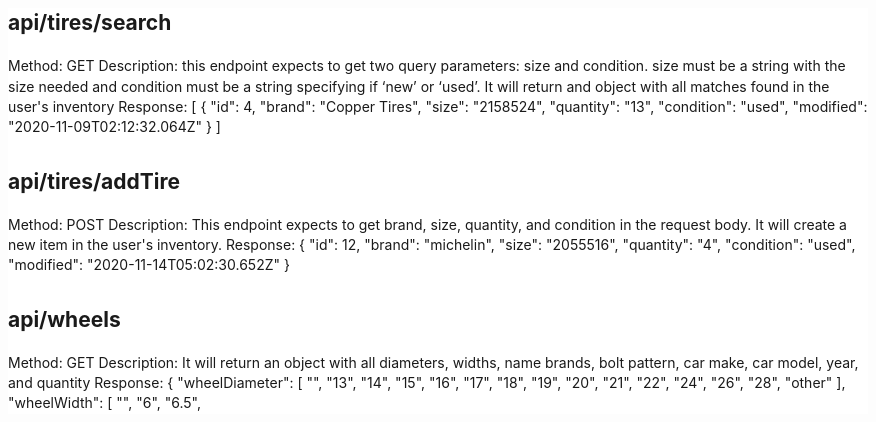 ## api/tires/search

Method: GET
Description: this endpoint expects to get two query parameters: size and condition.
size must be a string with the size needed and condition must be a string specifying if ‘new’ or ‘used’.
It will return and object with all matches found in the user's inventory
Response:
[
{
"id": 4,
"brand": "Copper Tires",
"size": "2158524",
"quantity": "13",
"condition": "used",
"modified": "2020-11-09T02:12:32.064Z"
}
]

## api/tires/addTire

Method: POST
Description: This endpoint expects to get brand, size, quantity, and condition in the request body.
It will create a new item in the user's inventory.
Response:
{
"id": 12,
"brand": "michelin",
"size": "2055516",
"quantity": "4",
"condition": "used",
"modified": "2020-11-14T05:02:30.652Z"
}

## api/wheels

Method: GET
Description: It will return an object with all diameters, widths, name brands, bolt pattern, car make, car model,
year, and quantity
Response: {
"wheelDiameter": [
"",
"13",
"14",
"15",
"16",
"17",
"18",
"19",
"20",
"21",
"22",
"24",
"26",
"28",
"other"
],
"wheelWidth": [
"",
"6",
"6.5",